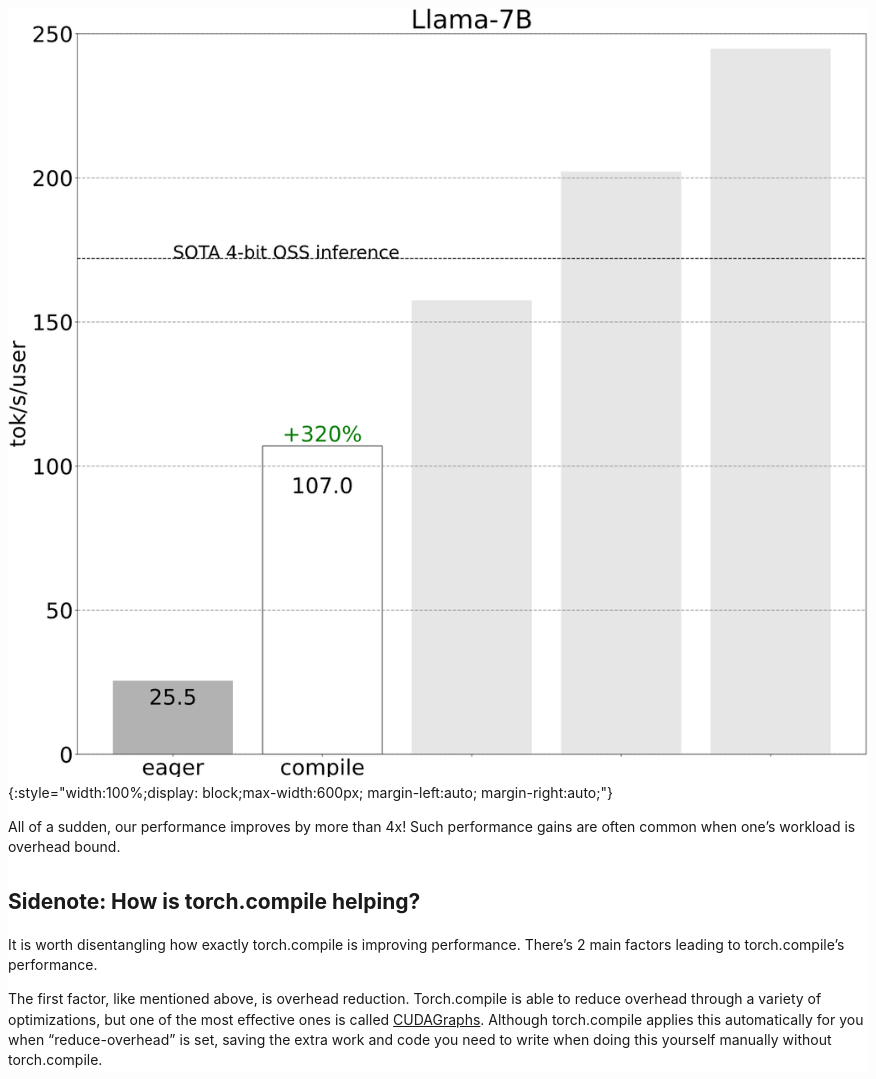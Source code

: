 ![chart](/assets/images/accelerating-generative-ai-2/image28.png){:style="width:100%;display: block;max-width:600px; margin-left:auto; margin-right:auto;"}



All of a sudden, our performance improves by more than 4x! Such performance gains are often common when one’s workload is overhead bound.


## Sidenote: How is torch.compile helping?

It is worth disentangling how exactly torch.compile is improving performance. There’s 2 main factors leading to torch.compile’s performance.

The first factor, like mentioned above, is overhead reduction. Torch.compile is able to reduce overhead through a variety of optimizations, but one of the most effective ones is called [CUDAGraphs](https://pytorch.org/blog/accelerating-pytorch-with-cuda-graphs/). Although torch.compile applies this automatically for you when “reduce-overhead” is set, saving the extra work and code you need to write when doing this yourself manually  without torch.compile. 

